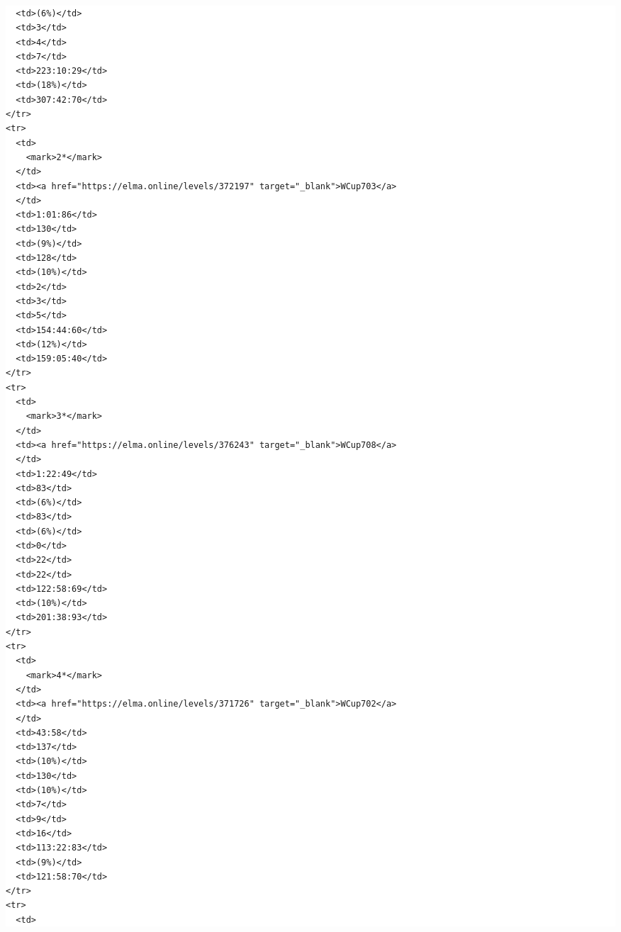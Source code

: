       <td>(6%)</td>
      <td>3</td>
      <td>4</td>
      <td>7</td>
      <td>223:10:29</td>
      <td>(18%)</td>
      <td>307:42:70</td>
    </tr>
    <tr>
      <td>
        <mark>2*</mark>
      </td>
      <td><a href="https://elma.online/levels/372197" target="_blank">WCup703</a>
      </td>
      <td>1:01:86</td>
      <td>130</td>
      <td>(9%)</td>
      <td>128</td>
      <td>(10%)</td>
      <td>2</td>
      <td>3</td>
      <td>5</td>
      <td>154:44:60</td>
      <td>(12%)</td>
      <td>159:05:40</td>
    </tr>
    <tr>
      <td>
        <mark>3*</mark>
      </td>
      <td><a href="https://elma.online/levels/376243" target="_blank">WCup708</a>
      </td>
      <td>1:22:49</td>
      <td>83</td>
      <td>(6%)</td>
      <td>83</td>
      <td>(6%)</td>
      <td>0</td>
      <td>22</td>
      <td>22</td>
      <td>122:58:69</td>
      <td>(10%)</td>
      <td>201:38:93</td>
    </tr>
    <tr>
      <td>
        <mark>4*</mark>
      </td>
      <td><a href="https://elma.online/levels/371726" target="_blank">WCup702</a>
      </td>
      <td>43:58</td>
      <td>137</td>
      <td>(10%)</td>
      <td>130</td>
      <td>(10%)</td>
      <td>7</td>
      <td>9</td>
      <td>16</td>
      <td>113:22:83</td>
      <td>(9%)</td>
      <td>121:58:70</td>
    </tr>
    <tr>
      <td>